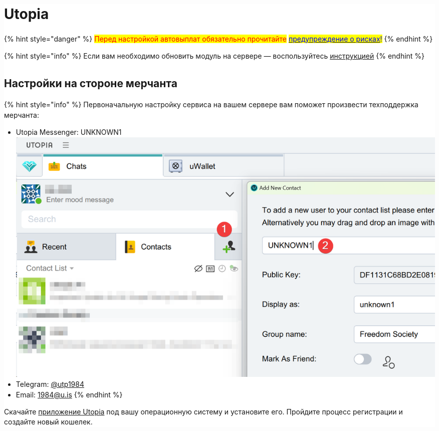 # Utopia

{% hint style="danger" %}
<mark style="color:red;">Перед настройкой автовыплат обязательно прочитайте</mark> [<mark style="color:blue;">предупреждение о рисках</mark>](https://premium.gitbook.io/main/osnovnye-nastroiki/merchanty-i-avtovyplaty/avtovyplaty/preduprezhdenie-o-riskakh)<mark style="color:blue;">!</mark>
{% endhint %}

{% hint style="info" %}
Если вам необходимо обновить модуль на сервере — воспользуйтесь [инструкцией](https://premium.gitbook.io/main/osnovnye-nastroiki/faq/obnovlenie-failov-skripta-na-servere/kak-obnovit-faily-na-servere#moduli-merchantov-i-avtovyplat)
{% endhint %}

## Настройки на стороне мерчанта

{% hint style="info" %}
Первоначальную настройку сервиса на вашем сервере вам поможет произвести техподдержка мерчанта:

* Utopia Messenger: UNKNOWN1\
  ![](<../../../.gitbook/assets/image (248).png>)
* Telegram: [@utp1984](https://t.me/utp1984)
* Email: [1984@u.is](mailto:1984@u.is)
{% endhint %}

Скачайте [приложение Utopia](https://u.is/en/download.html) под вашу операционную систему и установите его. Пройдите процесс регистрации и создайте новый кошелек.
